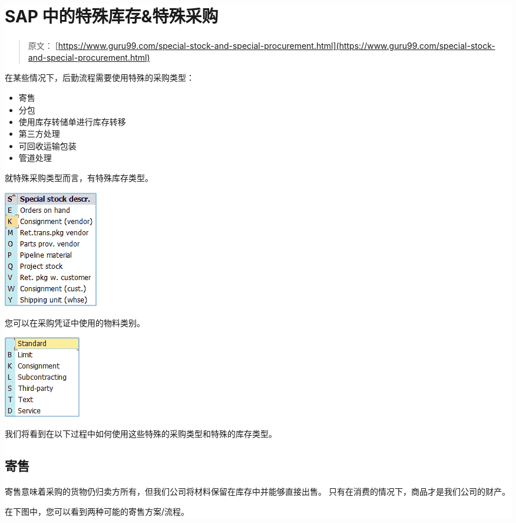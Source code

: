 # SAP 中的特殊库存&特殊采购

> 原文： [https://www.guru99.com/special-stock-and-special-procurement.html](https://www.guru99.com/special-stock-and-special-procurement.html)

在某些情况下，后勤流程需要使用特殊的采购类型：

*   寄售
*   分包
*   使用库存转储单进行库存转移
*   第三方处理
*   可回收运输包装
*   管道处理

就特殊采购类型而言，有特殊库存类型。

[![](img/96cfdc20be26720588bd54af83b6bac5.png)](/images/sap/2013/05/052113_0559_37Specialst1.png)

您可以在采购凭证中使用的物料类别。

[![](img/3b420ad29a4ef138401db89bf82545b1.png)](/images/sap/2013/05/052113_0559_37Specialst2.png)

我们将看到在以下过程中如何使用这些特殊的采购类型和特殊的库存类型。

## 寄售

寄售意味着采购的货物仍归卖方所有，但我们公司将材料保留在库存中并能够直接出售。 只有在消费的情况下，商品才是我们公司的财产。

在下图中，您可以看到两种可能的寄售方案/流程。
